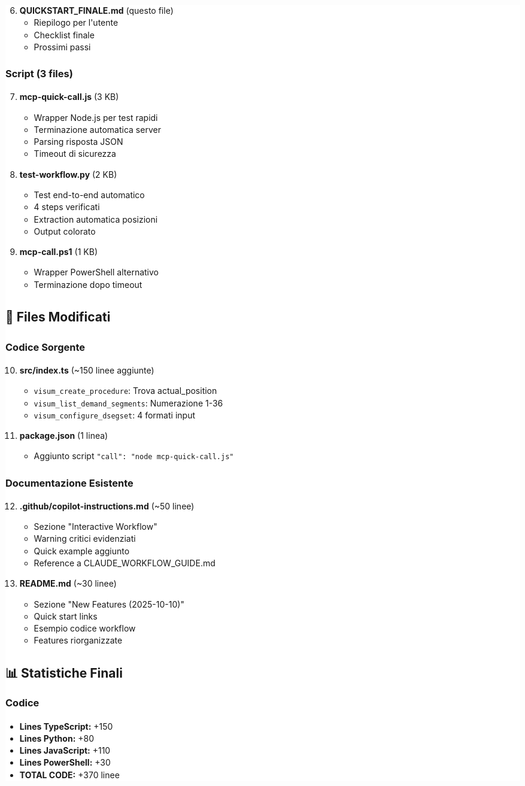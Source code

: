 6. **QUICKSTART_FINALE.md** (questo file)
   - Riepilogo per l'utente
   - Checklist finale
   - Prossimi passi

### Script (3 files)

7. **mcp-quick-call.js** (3 KB)
   - Wrapper Node.js per test rapidi
   - Terminazione automatica server
   - Parsing risposta JSON
   - Timeout di sicurezza

8. **test-workflow.py** (2 KB)
   - Test end-to-end automatico
   - 4 steps verificati
   - Extraction automatica posizioni
   - Output colorato

9. **mcp-call.ps1** (1 KB)
   - Wrapper PowerShell alternativo
   - Terminazione dopo timeout

## 📝 Files Modificati

### Codice Sorgente

10. **src/index.ts** (~150 linee aggiunte)
    - `visum_create_procedure`: Trova actual_position
    - `visum_list_demand_segments`: Numerazione 1-36
    - `visum_configure_dsegset`: 4 formati input

11. **package.json** (1 linea)
    - Aggiunto script `"call": "node mcp-quick-call.js"`

### Documentazione Esistente

12. **.github/copilot-instructions.md** (~50 linee)
    - Sezione "Interactive Workflow"
    - Warning critici evidenziati
    - Quick example aggiunto
    - Reference a CLAUDE_WORKFLOW_GUIDE.md

13. **README.md** (~30 linee)
    - Sezione "New Features (2025-10-10)"
    - Quick start links
    - Esempio codice workflow
    - Features riorganizzate

## 📊 Statistiche Finali

### Codice
- **Lines TypeScript:** +150
- **Lines Python:** +80
- **Lines JavaScript:** +110
- **Lines PowerShell:** +30
- **TOTAL CODE:** +370 linee
